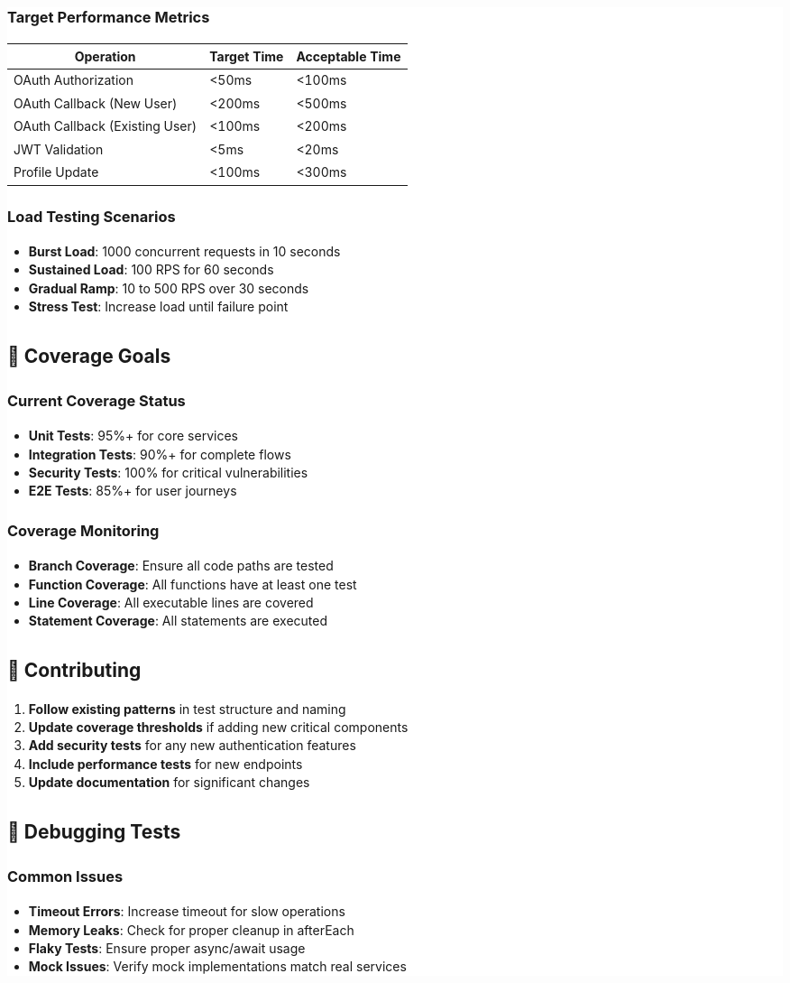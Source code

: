 ### Target Performance Metrics

| Operation                      | Target Time | Acceptable Time |
| ------------------------------ | ----------- | --------------- |
| OAuth Authorization            | <50ms       | <100ms          |
| OAuth Callback (New User)      | <200ms      | <500ms          |
| OAuth Callback (Existing User) | <100ms      | <200ms          |
| JWT Validation                 | <5ms        | <20ms           |
| Profile Update                 | <100ms      | <300ms          |

### Load Testing Scenarios

- **Burst Load**: 1000 concurrent requests in 10 seconds
- **Sustained Load**: 100 RPS for 60 seconds
- **Gradual Ramp**: 10 to 500 RPS over 30 seconds
- **Stress Test**: Increase load until failure point

## 🎯 Coverage Goals

### Current Coverage Status

- **Unit Tests**: 95%+ for core services
- **Integration Tests**: 90%+ for complete flows
- **Security Tests**: 100% for critical vulnerabilities
- **E2E Tests**: 85%+ for user journeys

### Coverage Monitoring

- **Branch Coverage**: Ensure all code paths are tested
- **Function Coverage**: All functions have at least one test
- **Line Coverage**: All executable lines are covered
- **Statement Coverage**: All statements are executed

## 🤝 Contributing

1. **Follow existing patterns** in test structure and naming
2. **Update coverage thresholds** if adding new critical components
3. **Add security tests** for any new authentication features
4. **Include performance tests** for new endpoints
5. **Update documentation** for significant changes

## 🐛 Debugging Tests

### Common Issues

- **Timeout Errors**: Increase timeout for slow operations
- **Memory Leaks**: Check for proper cleanup in afterEach
- **Flaky Tests**: Ensure proper async/await usage
- **Mock Issues**: Verify mock implementations match real services
